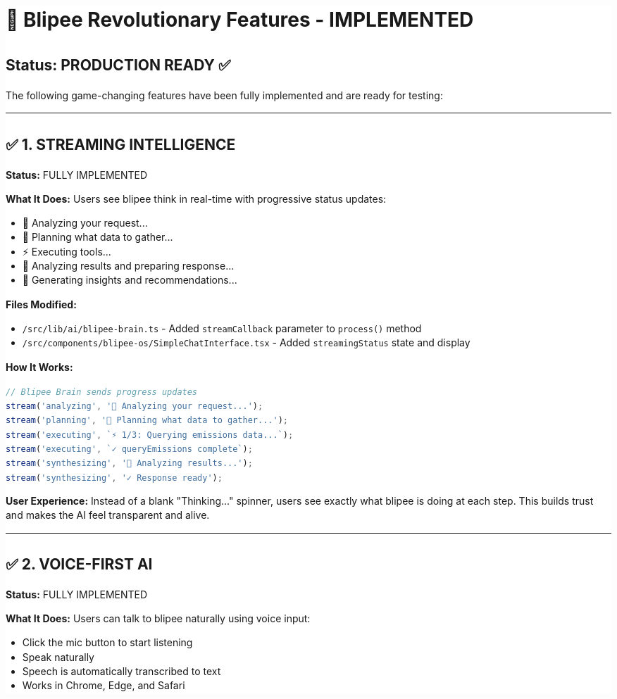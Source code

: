 # 🚀 Blipee Revolutionary Features - IMPLEMENTED

## Status: PRODUCTION READY ✅

The following game-changing features have been fully implemented and are ready for testing:

---

## ✅ 1. STREAMING INTELLIGENCE

**Status:** FULLY IMPLEMENTED

**What It Does:**
Users see blipee think in real-time with progressive status updates:
- 🧠 Analyzing your request...
- 🎯 Planning what data to gather...
- ⚡ Executing tools...
- 🎨 Analyzing results and preparing response...
- 💭 Generating insights and recommendations...

**Files Modified:**
- `/src/lib/ai/blipee-brain.ts` - Added `streamCallback` parameter to `process()` method
- `/src/components/blipee-os/SimpleChatInterface.tsx` - Added `streamingStatus` state and display

**How It Works:**
```typescript
// Blipee Brain sends progress updates
stream('analyzing', '🧠 Analyzing your request...');
stream('planning', '🎯 Planning what data to gather...');
stream('executing', `⚡ 1/3: Querying emissions data...`);
stream('executing', `✓ queryEmissions complete`);
stream('synthesizing', '🎨 Analyzing results...');
stream('synthesizing', '✓ Response ready');
```

**User Experience:**
Instead of a blank "Thinking..." spinner, users see exactly what blipee is doing at each step. This builds trust and makes the AI feel transparent and alive.

---

## ✅ 2. VOICE-FIRST AI

**Status:** FULLY IMPLEMENTED

**What It Does:**
Users can talk to blipee naturally using voice input:
- Click the mic button to start listening
- Speak naturally
- Speech is automatically transcribed to text
- Works in Chrome, Edge, and Safari
